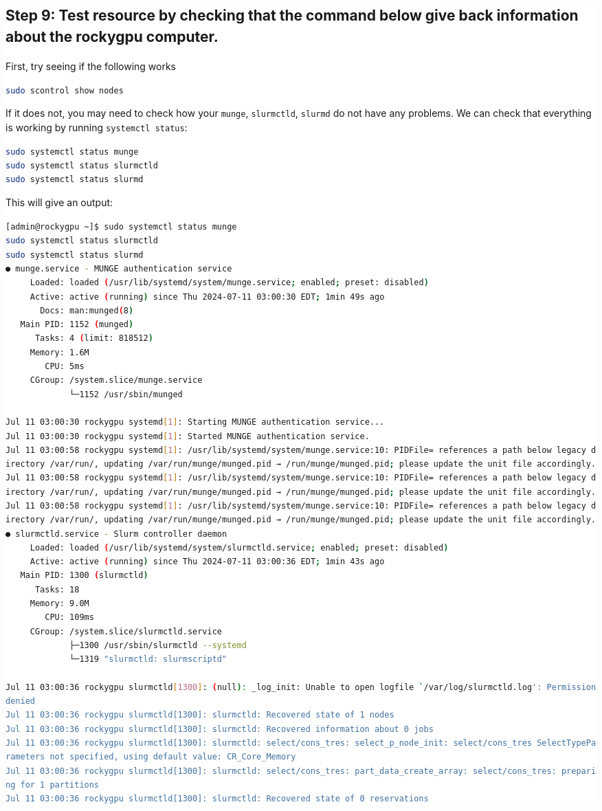 ## Step 9: Test resource by checking that the command below give back information about the rockygpu computer.

First, try seeing if the following works

```bash 
sudo scontrol show nodes
```

If it does not, you may need to check how your ``munge``, ``slurmctld``, ``slurmd`` do not have any problems. We can check that everything is working by running ```systemctl status```:

```bash
sudo systemctl status munge
sudo systemctl status slurmctld
sudo systemctl status slurmd
```

This will give an output:

```bash
[admin@rockygpu ~]$ sudo systemctl status munge
sudo systemctl status slurmctld
sudo systemctl status slurmd
● munge.service - MUNGE authentication service
     Loaded: loaded (/usr/lib/systemd/system/munge.service; enabled; preset: disabled)
     Active: active (running) since Thu 2024-07-11 03:00:30 EDT; 1min 49s ago
       Docs: man:munged(8)
   Main PID: 1152 (munged)
      Tasks: 4 (limit: 818512)
     Memory: 1.6M
        CPU: 5ms
     CGroup: /system.slice/munge.service
             └─1152 /usr/sbin/munged

Jul 11 03:00:30 rockygpu systemd[1]: Starting MUNGE authentication service...
Jul 11 03:00:30 rockygpu systemd[1]: Started MUNGE authentication service.
Jul 11 03:00:58 rockygpu systemd[1]: /usr/lib/systemd/system/munge.service:10: PIDFile= references a path below legacy directory /var/run/, updating /var/run/munge/munged.pid → /run/munge/munged.pid; please update the unit file accordingly.
Jul 11 03:00:58 rockygpu systemd[1]: /usr/lib/systemd/system/munge.service:10: PIDFile= references a path below legacy directory /var/run/, updating /var/run/munge/munged.pid → /run/munge/munged.pid; please update the unit file accordingly.
Jul 11 03:00:58 rockygpu systemd[1]: /usr/lib/systemd/system/munge.service:10: PIDFile= references a path below legacy directory /var/run/, updating /var/run/munge/munged.pid → /run/munge/munged.pid; please update the unit file accordingly.
● slurmctld.service - Slurm controller daemon
     Loaded: loaded (/usr/lib/systemd/system/slurmctld.service; enabled; preset: disabled)
     Active: active (running) since Thu 2024-07-11 03:00:36 EDT; 1min 43s ago
   Main PID: 1300 (slurmctld)
      Tasks: 18
     Memory: 9.0M
        CPU: 109ms
     CGroup: /system.slice/slurmctld.service
             ├─1300 /usr/sbin/slurmctld --systemd
             └─1319 "slurmctld: slurmscriptd"

Jul 11 03:00:36 rockygpu slurmctld[1300]: (null): _log_init: Unable to open logfile `/var/log/slurmctld.log': Permission denied
Jul 11 03:00:36 rockygpu slurmctld[1300]: slurmctld: Recovered state of 1 nodes
Jul 11 03:00:36 rockygpu slurmctld[1300]: slurmctld: Recovered information about 0 jobs
Jul 11 03:00:36 rockygpu slurmctld[1300]: slurmctld: select/cons_tres: select_p_node_init: select/cons_tres SelectTypeParameters not specified, using default value: CR_Core_Memory
Jul 11 03:00:36 rockygpu slurmctld[1300]: slurmctld: select/cons_tres: part_data_create_array: select/cons_tres: preparing for 1 partitions
Jul 11 03:00:36 rockygpu slurmctld[1300]: slurmctld: Recovered state of 0 reservations
```